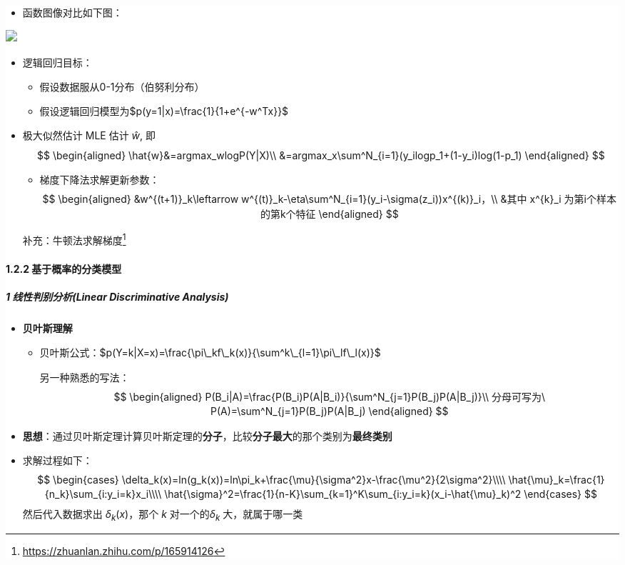 * 函数图像对比如下图：

![](http://huilan-typora-picture.oss-cn-beijing.aliyuncs.com/img/image-20210411101856842.png)

* 逻辑回归目标：

  * 假设数据服从0-1分布（伯努利分布）
  
  * 假设逻辑回归模型为$p(y=1|x)=\frac{1}{1+e^{-w^Tx}}$
  
* 极大似然估计 MLE 估计 $\hat{w}$, 即 
    $$
    \begin{aligned}
    \hat{w}&=argmax_wlogP(Y|X)\\
    &=argmax_x\sum^N_{i=1}(y_ilogp_1+(1-y_i)log(1-p_1)
    \end{aligned}
    $$
  
  * 梯度下降法求解更新参数：
    $$
    \begin{aligned}
    &w^{(t+1)}_k\leftarrow w^{(t)}_k-\eta\sum^N_{i=1}(y_i-\sigma(z_i))x^{(k)}_i，\\
    &其中 x^{k}_i 为第i个样本的第k个特征
    \end{aligned}
    $$
    
  
  补充：牛顿法求解梯度[^2]

#### 1.2.2 基于概率的分类模型

##### 1 线性判别分析(Linear Discriminative Analysis)

* **贝叶斯理解**

  * 贝叶斯公式：$p(Y=k|X=x)=\frac{\pi\_kf\_k(x)}{\sum^k\_{l=1}\pi\_lf\_l(x)}$ 

    另一种熟悉的写法：
    $$
    \begin{aligned}
    P(B_i|A)=\frac{P(B_i)P(A|B_i)}{\sum^N_{j=1}P(B_j)P(A|B_j)}\\
    分母可写为\ P(A)=\sum^N_{j=1}P(B_j)P(A|B_j)
    \end{aligned}
    $$
  
* **思想**：通过贝叶斯定理计算贝叶斯定理的**分子**，比较**分子最大**的那个类别为**最终类别**
  
* 求解过程如下：
    $$
    \begin{cases}
    \delta_k(x)=ln(g_k(x))=ln\pi_k+\frac{\mu}{\sigma^2}x-\frac{\mu^2}{2\sigma^2}\\\\
    \hat{\mu}_k=\frac{1}{n_k}\sum_{i:y_i=k}x_i\\\\
    \hat{\sigma}^2=\frac{1}{n-K}\sum_{k=1}^K\sum_{i:y_i=k}(x_i-\hat{\mu}_k)^2
    \end{cases}
    $$
    然后代入数据求出 $\delta_k(x)$，那个 $k$ 对一个的$\delta_k$ 大，就属于哪一类
  

[^2]: https://zhuanlan.zhihu.com/p/165914126